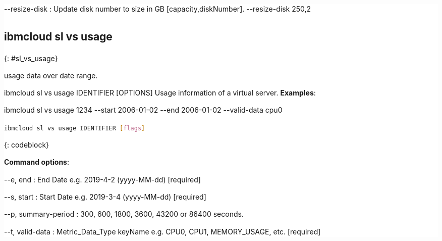 --resize-disk
:    Update disk number to size in GB [capacity,diskNumber]. --resize-disk 250,2

## ibmcloud sl vs usage
{: #sl_vs_usage}

usage data over date range.

ibmcloud sl vs usage IDENTIFIER [OPTIONS]
Usage information of a virtual server.
**Examples**:

   ibmcloud sl vs usage 1234 --start 2006-01-02 --end 2006-01-02 --valid-data cpu0

```bash
ibmcloud sl vs usage IDENTIFIER [flags]
```
{: codeblock}


**Command options**:

--e, end
:    End Date e.g. 2019-4-2 (yyyy-MM-dd)  [required]

--s, start
:    Start Date e.g. 2019-3-4 (yyyy-MM-dd)  [required]

--p, summary-period
:    300, 600, 1800, 3600, 43200 or 86400 seconds.

--t, valid-data
:    Metric_Data_Type keyName e.g. CPU0, CPU1, MEMORY_USAGE, etc.  [required]
